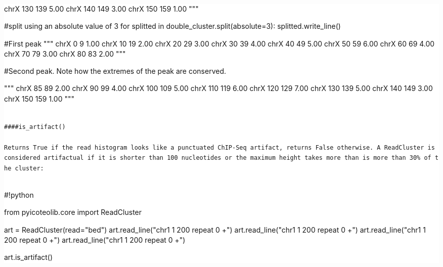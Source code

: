 chrX    130 139 5.00
chrX    140 149 3.00
chrX    150 159 1.00
"""

#split using an absolute value of 3
for splitted in double_cluster.split(absolute=3):
    splitted.write_line()

#First peak
"""
chrX    0   9   1.00
chrX    10  19  2.00
chrX    20  29  3.00
chrX    30  39  4.00
chrX    40  49  5.00
chrX    50  59  6.00
chrX    60  69  4.00
chrX    70  79  3.00
chrX    80  83  2.00
"""

#Second peak. Note how the extremes of the peak are conserved.

"""
chrX    85  89  2.00
chrX    90  99  4.00
chrX    100 109 5.00
chrX    110 119 6.00
chrX    120 129 7.00
chrX    130 139 5.00
chrX    140 149 3.00
chrX    150 159 1.00
"""
```

####is_artifact()

Returns True if the read histogram looks like a punctuated ChIP-Seq artifact, returns False otherwise. A ReadCluster is considered artifactual if it is shorter than 100 nucleotides or the maximum height takes more than is more than 30% of the cluster:


```
#!python

from pyicoteolib.core import ReadCluster

art = ReadCluster(read="bed")
art.read_line("chr1 1 200 repeat 0 +")
art.read_line("chr1 1 200 repeat 0 +")
art.read_line("chr1 1 200 repeat 0 +")
art.read_line("chr1 1 200 repeat 0 +")

art.is_artifact()
